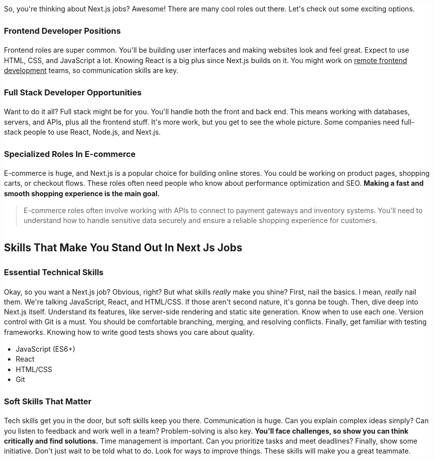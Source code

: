 So, you're thinking about Next.js jobs? Awesome! There are many cool roles out there. Let's check out some exciting options.

### Frontend Developer Positions

Frontend roles are super common. You'll be building user interfaces and making websites look and feel great. Expect to use HTML, CSS, and JavaScript a lot. Knowing React is a big plus since Next.js builds on it. You might work on [remote frontend development](https://elital.jetthoughts.com/blog/unlocking-opportunities-how-to-succeed-as-a-frontend-developer-remote-in-2025/) teams, so communication skills are key.

### Full Stack Developer Opportunities

Want to do it all? Full stack might be for you. You'll handle both the front and back end. This means working with databases, servers, and APIs, plus all the frontend stuff. It's more work, but you get to see the whole picture. Some companies need full-stack people to use React, Node.js, and Next.js.

### Specialized Roles In E-commerce

E-commerce is huge, and Next.js is a popular choice for building online stores. You could be working on product pages, shopping carts, or checkout flows. These roles often need people who know about performance optimization and SEO. **Making a fast and smooth shopping experience is the main goal.**

> E-commerce roles often involve working with APIs to connect to payment gateways and inventory systems. You'll need to understand how to handle sensitive data securely and ensure a reliable shopping experience for customers.

## Skills That Make You Stand Out In Next Js Jobs

### Essential Technical Skills

Okay, so you want a Next.js job? Obvious, right? But what skills _really_ make you shine? First, nail the basics. I mean, _really_ nail them. We're talking JavaScript, React, and HTML/CSS. If those aren't second nature, it's gonna be tough. Then, dive deep into Next.js itself. Understand its features, like server-side rendering and static site generation. Know when to use each one. Version control with Git is a must. You should be comfortable branching, merging, and resolving conflicts. Finally, get familiar with testing frameworks. Knowing how to write good tests shows you care about quality.

*   JavaScript (ES6+)
*   React
*   HTML/CSS
*   Git

### Soft Skills That Matter

Tech skills get you in the door, but soft skills keep you there. Communication is huge. Can you explain complex ideas simply? Can you listen to feedback and work well in a team? Problem-solving is also key. **You'll face challenges, so show you can think critically and find solutions.** Time management is important. Can you prioritize tasks and meet deadlines? Finally, show some initiative. Don't just wait to be told what to do. Look for ways to improve things. These skills will make you a great teammate.
